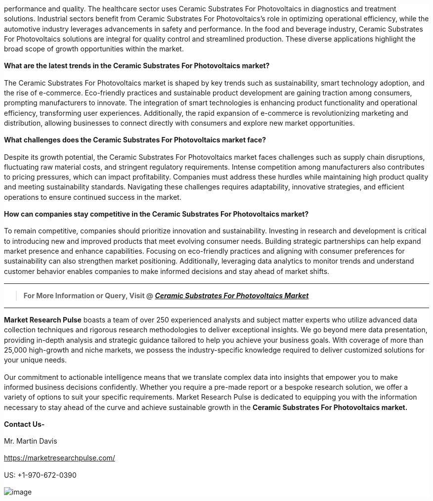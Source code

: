 performance and quality. The healthcare sector uses Ceramic Substrates For Photovoltaics in diagnostics and treatment solutions. Industrial sectors benefit from Ceramic Substrates For Photovoltaics&rsquo;s role in optimizing operational efficiency, while the automotive industry leverages advancements in safety and performance. In the food and beverage industry, Ceramic Substrates For Photovoltaics solutions are integral for quality control and streamlined production. These diverse applications highlight the broad scope of growth opportunities within the market.</p><p><strong>What are the latest trends in the Ceramic Substrates For Photovoltaics market?</strong></p><p>The Ceramic Substrates For Photovoltaics market is shaped by key trends such as sustainability, smart technology adoption, and the rise of e-commerce. Eco-friendly practices and sustainable product development are gaining traction among consumers, prompting manufacturers to innovate. The integration of smart technologies is enhancing product functionality and operational efficiency, transforming user experiences. Additionally, the rapid expansion of e-commerce is revolutionizing marketing and distribution, allowing businesses to connect directly with consumers and explore new market opportunities.</p><p><strong>What challenges does the Ceramic Substrates For Photovoltaics market face?</strong></p><p>Despite its growth potential, the Ceramic Substrates For Photovoltaics market faces challenges such as supply chain disruptions, fluctuating raw material costs, and stringent regulatory requirements. Intense competition among manufacturers also contributes to pricing pressures, which can impact profitability. Companies must address these hurdles while maintaining high product quality and meeting sustainability standards. Navigating these challenges requires adaptability, innovative strategies, and efficient operations to ensure continued success in the market.</p><p><strong>How can companies stay competitive in the Ceramic Substrates For Photovoltaics market?</strong></p><p>To remain competitive, companies should prioritize innovation and sustainability. Investing in research and development is critical to introducing new and improved products that meet evolving consumer needs. Building strategic partnerships can help expand market presence and enhance capabilities. Focusing on eco-friendly practices and aligning with consumer preferences for sustainability can also strengthen market positioning. Additionally, leveraging data analytics to monitor trends and understand customer behavior enables companies to make informed decisions and stay ahead of market shifts.</p><hr /><blockquote><p><strong>For More Information or Query, Visit @&nbsp;<em><a href="https://marketresearchpulse.com/report/116991/ceramic-substrates-for-photovoltaics-market?utm_source=Linkedin&utm_medium=022">Ceramic Substrates For Photovoltaics Market</a></em></strong></p></blockquote><hr /><p><strong>Market Research Pulse</strong> boasts a team of over 250 experienced analysts and subject matter experts who utilize advanced data collection techniques and rigorous research methodologies to deliver exceptional insights. We go beyond mere data presentation, providing in-depth analysis and strategic guidance tailored to help you achieve your business goals. With coverage of more than 25,000 high-growth and niche markets, we possess the industry-specific knowledge required to deliver customized solutions for your unique needs.</p><p>Our commitment to actionable intelligence means that we translate complex data into insights that empower you to make informed business decisions confidently. Whether you require a pre-made report or a bespoke research solution, we offer a variety of options to suit your specific requirements. Market Research Pulse is dedicated to equipping you with the information necessary to stay ahead of the curve and achieve sustainable growth in the <strong>Ceramic Substrates For Photovoltaics market.</strong></p><p><strong>Contact Us-</strong></p><p>Mr. Martin Davis</p><p>https://marketresearchpulse.com/</p><p>US: +1-970-672-0390</p>
![image](https://github.com/user-attachments/assets/97b52e38-0542-4d85-9e40-72b8697a41d4)
